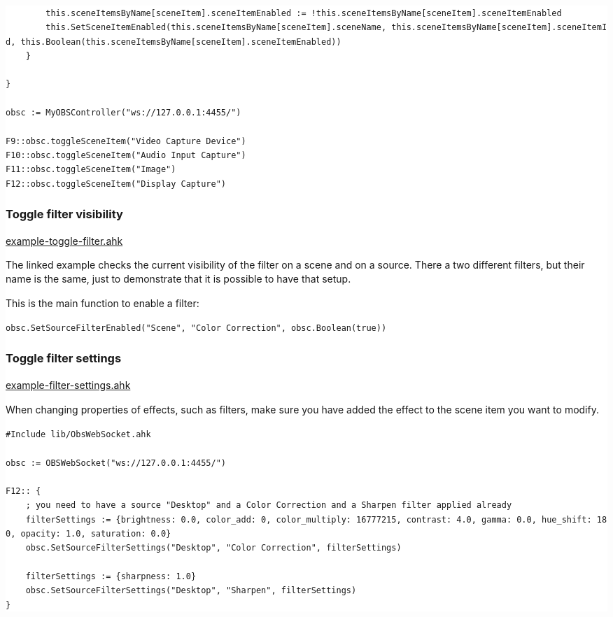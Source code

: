 ```
		this.sceneItemsByName[sceneItem].sceneItemEnabled := !this.sceneItemsByName[sceneItem].sceneItemEnabled
		this.SetSceneItemEnabled(this.sceneItemsByName[sceneItem].sceneName, this.sceneItemsByName[sceneItem].sceneItemId, this.Boolean(this.sceneItemsByName[sceneItem].sceneItemEnabled))
	}

}

obsc := MyOBSController("ws://127.0.0.1:4455/")

F9::obsc.toggleSceneItem("Video Capture Device")
F10::obsc.toggleSceneItem("Audio Input Capture")
F11::obsc.toggleSceneItem("Image")
F12::obsc.toggleSceneItem("Display Capture")
```

### Toggle filter visibility

[example-toggle-filter.ahk](example-toggle-filter.ahk)

The linked example checks the current visibility of the filter on a scene and on a source. There a two different filters, but their name is the same, just to demonstrate that it is possible to have that setup.

This is the main function to enable a filter:

```
obsc.SetSourceFilterEnabled("Scene", "Color Correction", obsc.Boolean(true))
```

### Toggle filter settings

[example-filter-settings.ahk](example-filter-settings.ahk)

When changing properties of effects, such as filters, make sure you have added the effect to the scene item you want to modify.

```
#Include lib/ObsWebSocket.ahk

obsc := OBSWebSocket("ws://127.0.0.1:4455/")

F12:: {
	; you need to have a source "Desktop" and a Color Correction and a Sharpen filter applied already
	filterSettings := {brightness: 0.0, color_add: 0, color_multiply: 16777215, contrast: 4.0, gamma: 0.0, hue_shift: 180, opacity: 1.0, saturation: 0.0}
	obsc.SetSourceFilterSettings("Desktop", "Color Correction", filterSettings)

	filterSettings := {sharpness: 1.0}
	obsc.SetSourceFilterSettings("Desktop", "Sharpen", filterSettings)
}
```
